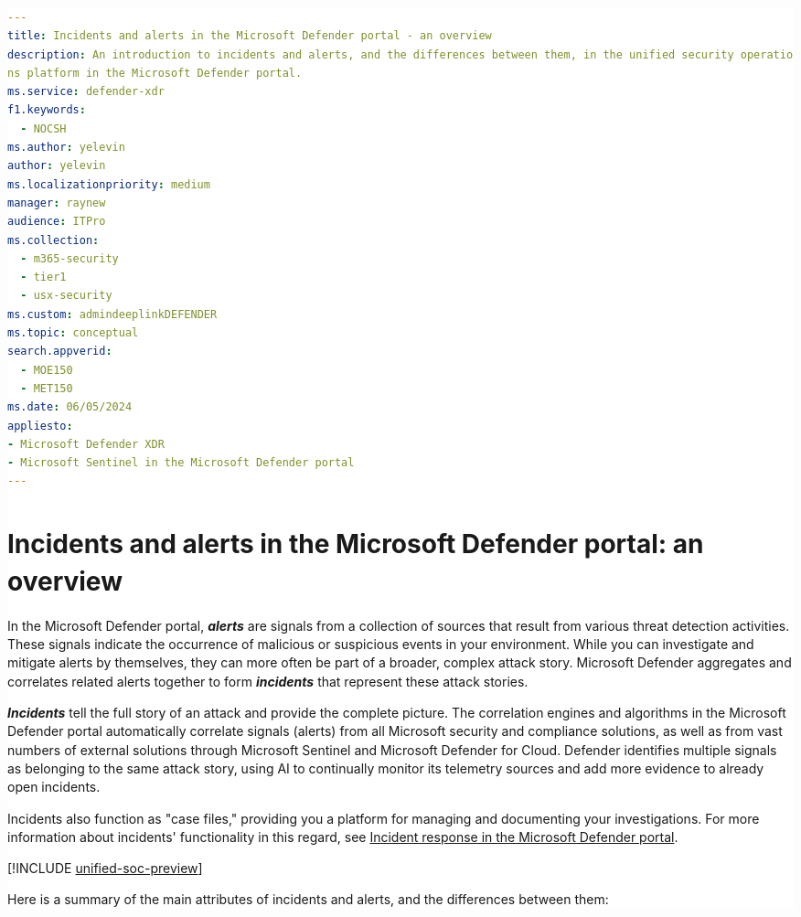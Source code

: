 ```yaml
---
title: Incidents and alerts in the Microsoft Defender portal - an overview
description: An introduction to incidents and alerts, and the differences between them, in the unified security operations platform in the Microsoft Defender portal.
ms.service: defender-xdr
f1.keywords:
  - NOCSH
ms.author: yelevin
author: yelevin
ms.localizationpriority: medium
manager: raynew
audience: ITPro
ms.collection:
  - m365-security
  - tier1
  - usx-security
ms.custom: admindeeplinkDEFENDER
ms.topic: conceptual
search.appverid:
  - MOE150
  - MET150
ms.date: 06/05/2024
appliesto: 
- Microsoft Defender XDR
- Microsoft Sentinel in the Microsoft Defender portal
---
```


# Incidents and alerts in the Microsoft Defender portal: an overview

In the Microsoft Defender portal, ***alerts*** are signals from a collection of sources that result from various threat detection activities. These signals indicate the occurrence of malicious or suspicious events in your environment. While you can investigate and mitigate alerts by themselves, they can more often be part of a broader, complex attack story. Microsoft Defender aggregates and correlates related alerts together to form ***incidents*** that represent these attack stories.

***Incidents*** tell the full story of an attack and provide the complete picture. The correlation engines and algorithms in the Microsoft Defender portal automatically correlate signals (alerts) from all Microsoft security and compliance solutions, as well as from vast numbers of external solutions through Microsoft Sentinel and Microsoft Defender for Cloud. Defender identifies multiple signals as belonging to the same attack story, using AI to continually monitor its telemetry sources and add more evidence to already open incidents.

Incidents also function as "case files," providing you a platform for managing and documenting your investigations. For more information about incidents' functionality in this regard, see [Incident response in the Microsoft Defender portal](../incidents-overview.md).

[!INCLUDE [unified-soc-preview](../../includes/unified-soc-preview.md)]

Here is a summary of the main attributes of incidents and alerts, and the differences between them:
